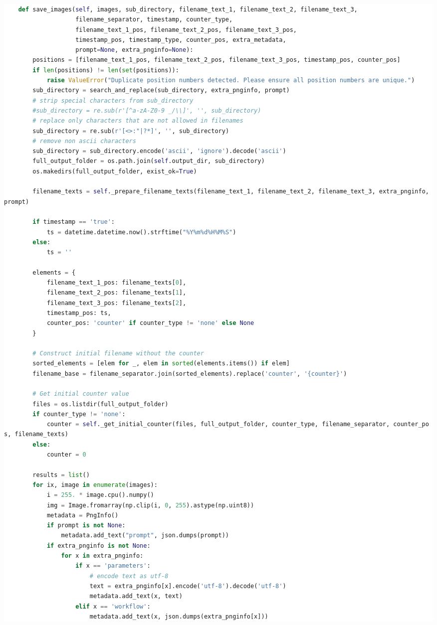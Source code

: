 ```python
    def save_images(self, images, sub_directory, filename_text_1, filename_text_2, filename_text_3,
                    filename_separator, timestamp, counter_type,
                    filename_text_1_pos, filename_text_2_pos, filename_text_3_pos,
                    timestamp_pos, timestamp_type, counter_pos, extra_metadata,
                    prompt=None, extra_pnginfo=None):
        positions = [filename_text_1_pos, filename_text_2_pos, filename_text_3_pos, timestamp_pos, counter_pos]
        if len(positions) != len(set(positions)):
            raise ValueError("Duplicate position numbers detected. Please ensure all position numbers are unique.")
        sub_directory = search_and_replace(sub_directory, extra_pnginfo, prompt)
        # strip special characters from sub_directory
        #sub_directory = re.sub(r'[^a-zA-Z0-9 _/\\]', '', sub_directory)
        # replace only characters that are not allowed in filenames
        sub_directory = re.sub(r'[<>:"|?*]', '', sub_directory)
        # remove non ascii characters
        sub_directory = sub_directory.encode('ascii', 'ignore').decode('ascii')
        full_output_folder = os.path.join(self.output_dir, sub_directory)
        os.makedirs(full_output_folder, exist_ok=True)

        filename_texts = self._prepare_filename_texts(filename_text_1, filename_text_2, filename_text_3, extra_pnginfo, prompt)

        if timestamp == 'true':
            ts = datetime.datetime.now().strftime("%Y%m%d%H%M%S")
        else:
            ts = ''

        elements = {
            filename_text_1_pos: filename_texts[0],
            filename_text_2_pos: filename_texts[1],
            filename_text_3_pos: filename_texts[2],
            timestamp_pos: ts,
            counter_pos: 'counter' if counter_type != 'none' else None
        }

        # Construct initial filename without the counter
        sorted_elements = [elem for _, elem in sorted(elements.items()) if elem]
        filename_base = filename_separator.join(sorted_elements).replace('counter', '{counter}')

        # Get initial counter value
        files = os.listdir(full_output_folder)
        if counter_type != 'none':
            counter = self._get_initial_counter(files, full_output_folder, counter_type, filename_separator, counter_pos, filename_texts)
        else:
            counter = 0

        results = list()
        for ix, image in enumerate(images):
            i = 255. * image.cpu().numpy()
            img = Image.fromarray(np.clip(i, 0, 255).astype(np.uint8))
            metadata = PngInfo()
            if prompt is not None:
                metadata.add_text("prompt", json.dumps(prompt))
            if extra_pnginfo is not None:
                for x in extra_pnginfo:
                    if x == 'parameters':
                        # encode text as utf-8
                        text = extra_pnginfo[x].encode('utf-8').decode('utf-8')
                        metadata.add_text(x, text)
                    elif x == 'workflow':
                        metadata.add_text(x, json.dumps(extra_pnginfo[x]))
```